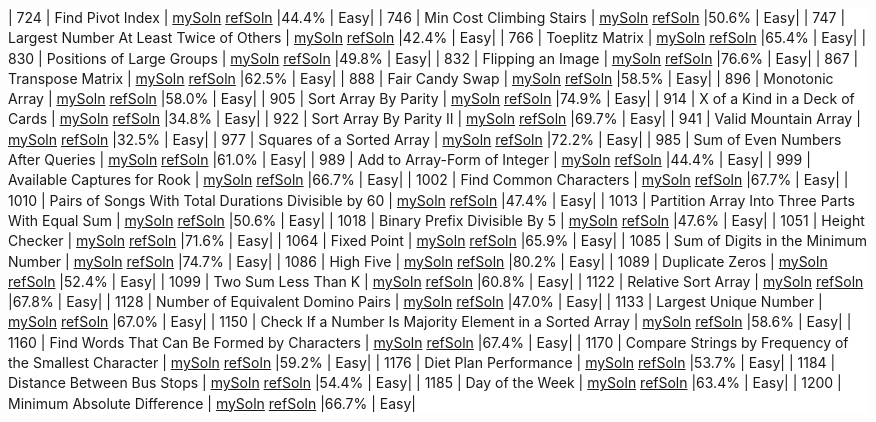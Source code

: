 | 724 | Find Pivot Index    		| [mySoln](#724soln) [refSoln](#724ref) |44.4% | Easy|
| 746 | Min Cost Climbing Stairs    		| [mySoln](#746soln) [refSoln](#746ref) |50.6% | Easy|
| 747 | Largest Number At Least Twice of Others    		| [mySoln](#747soln) [refSoln](#747ref) |42.4% | Easy|
| 766 | Toeplitz Matrix    		| [mySoln](#766soln) [refSoln](#766ref) |65.4% | Easy|
| 830 | Positions of Large Groups    		| [mySoln](#830soln) [refSoln](#830ref) |49.8% | Easy|
| 832 | Flipping an Image    		| [mySoln](#832soln) [refSoln](#832ref) |76.6% | Easy|
| 867 | Transpose Matrix    		| [mySoln](#867soln) [refSoln](#867ref) |62.5% | Easy|
| 888 | Fair Candy Swap    		| [mySoln](#888soln) [refSoln](#888ref) |58.5% | Easy|
| 896 | Monotonic Array    		| [mySoln](#896soln) [refSoln](#896ref) |58.0% | Easy|
| 905 | Sort Array By Parity    		| [mySoln](#905soln) [refSoln](#905ref) |74.9% | Easy|
| 914 | X of a Kind in a Deck of Cards    		| [mySoln](#914soln) [refSoln](#914ref) |34.8% | Easy|
| 922 | Sort Array By Parity II    		| [mySoln](#922soln) [refSoln](#922ref) |69.7% | Easy|
| 941 | Valid Mountain Array    		| [mySoln](#941soln) [refSoln](#941ref) |32.5% | Easy|
| 977 | Squares of a Sorted Array    		| [mySoln](#977soln) [refSoln](#977ref) |72.2% | Easy|
| 985 | Sum of Even Numbers After Queries    		| [mySoln](#985soln) [refSoln](#985ref) |61.0% | Easy|
| 989 | Add to Array-Form of Integer    		| [mySoln](#989soln) [refSoln](#989ref) |44.4% | Easy|
| 999 | Available Captures for Rook    		| [mySoln](#999soln) [refSoln](#999ref) |66.7% | Easy|
| 1002 | Find Common Characters    		| [mySoln](#1002soln) [refSoln](#1002ref) |67.7% | Easy|
| 1010 | Pairs of Songs With Total Durations Divisible by 60    		| [mySoln](#1010soln) [refSoln](#1010ref) |47.4% | Easy|
| 1013 | Partition Array Into Three Parts With Equal Sum    		| [mySoln](#1013soln) [refSoln](#1013ref) |50.6% | Easy|
| 1018 | Binary Prefix Divisible By 5    		| [mySoln](#1018soln) [refSoln](#1018ref) |47.6% | Easy|
| 1051 | Height Checker    		| [mySoln](#1051soln) [refSoln](#1051ref) |71.6% | Easy|
| 1064 | Fixed Point    		| [mySoln](#1064soln) [refSoln](#1064ref) |65.9% | Easy|
| 1085 | Sum of Digits in the Minimum Number    		| [mySoln](#1085soln) [refSoln](#1085ref) |74.7% | Easy|
| 1086 | High Five    		| [mySoln](#1086soln) [refSoln](#1086ref) |80.2% | Easy|
| 1089 | Duplicate Zeros    		| [mySoln](#1089soln) [refSoln](#1089ref) |52.4% | Easy|
| 1099 | Two Sum Less Than K    		| [mySoln](#1099soln) [refSoln](#1099ref) |60.8% | Easy|
| 1122 | Relative Sort Array    		| [mySoln](#1122soln) [refSoln](#1122ref) |67.8% | Easy|
| 1128 | Number of Equivalent Domino Pairs    		| [mySoln](#1128soln) [refSoln](#1128ref) |47.0% | Easy|
| 1133 | Largest Unique Number    		| [mySoln](#1133soln) [refSoln](#1133ref) |67.0% | Easy|
| 1150 | Check If a Number Is Majority Element in a Sorted Array    		| [mySoln](#1150soln) [refSoln](#1150ref) |58.6% | Easy|
| 1160 | Find Words That Can Be Formed by Characters    		| [mySoln](#1160soln) [refSoln](#1160ref) |67.4% | Easy|
| 1170 | Compare Strings by Frequency of the Smallest Character    		| [mySoln](#1170soln) [refSoln](#1170ref) |59.2% | Easy|
| 1176 | Diet Plan Performance    		| [mySoln](#1176soln) [refSoln](#1176ref) |53.7% | Easy|
| 1184 | Distance Between Bus Stops    		| [mySoln](#1184soln) [refSoln](#1184ref) |54.4% | Easy|
| 1185 | Day of the Week    		| [mySoln](#1185soln) [refSoln](#1185ref) |63.4% | Easy|
| 1200 | Minimum Absolute Difference    		| [mySoln](#1200soln) [refSoln](#1200ref) |66.7% | Easy|